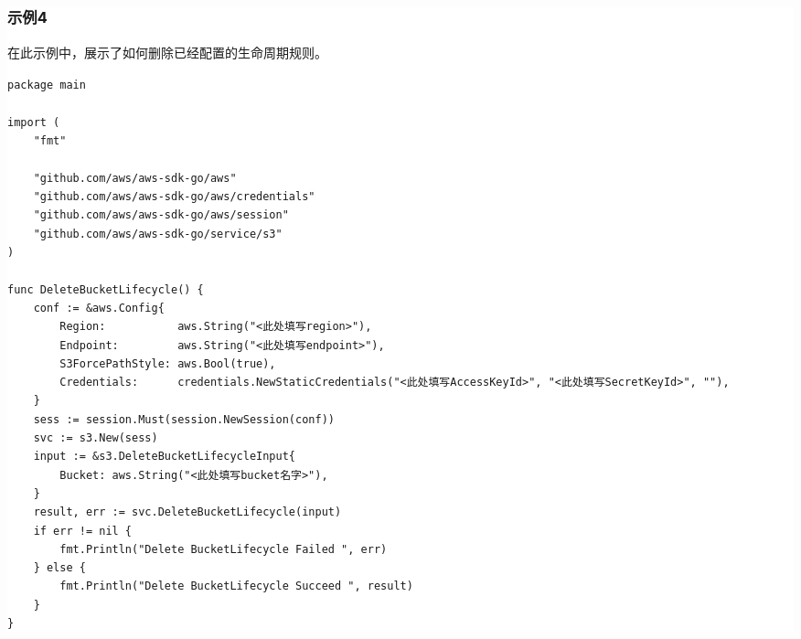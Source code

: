 ### 示例4

在此示例中，展示了如何删除已经配置的生命周期规则。

```plain
package main

import (
	"fmt"

	"github.com/aws/aws-sdk-go/aws"
	"github.com/aws/aws-sdk-go/aws/credentials"
	"github.com/aws/aws-sdk-go/aws/session"
	"github.com/aws/aws-sdk-go/service/s3"
)

func DeleteBucketLifecycle() {
	conf := &aws.Config{
		Region:           aws.String("<此处填写region>"),
		Endpoint:         aws.String("<此处填写endpoint>"),
		S3ForcePathStyle: aws.Bool(true),
		Credentials:      credentials.NewStaticCredentials("<此处填写AccessKeyId>", "<此处填写SecretKeyId>", ""),
	}
	sess := session.Must(session.NewSession(conf))
	svc := s3.New(sess)
	input := &s3.DeleteBucketLifecycleInput{
		Bucket: aws.String("<此处填写bucket名字>"),
	}
	result, err := svc.DeleteBucketLifecycle(input)
	if err != nil {
		fmt.Println("Delete BucketLifecycle Failed ", err)
	} else {
		fmt.Println("Delete BucketLifecycle Succeed ", result)
	}
}
```
#   

#  

 

